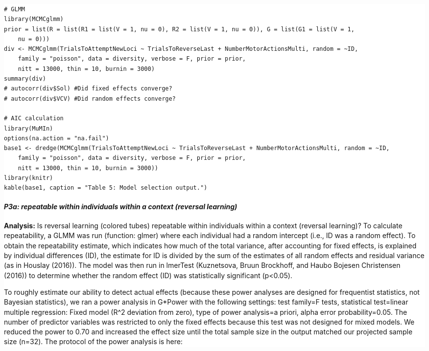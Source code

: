     # GLMM
    library(MCMCglmm)
    prior = list(R = list(R1 = list(V = 1, nu = 0), R2 = list(V = 1, nu = 0)), G = list(G1 = list(V = 1, 
        nu = 0)))
    div <- MCMCglmm(TrialsToAttemptNewLoci ~ TrialsToReverseLast + NumberMotorActionsMulti, random = ~ID, 
        family = "poisson", data = diversity, verbose = F, prior = prior, 
        nitt = 13000, thin = 10, burnin = 3000)
    summary(div)
    # autocorr(div$Sol) #Did fixed effects converge?
    # autocorr(div$VCV) #Did random effects converge?

    # AIC calculation
    library(MuMIn)
    options(na.action = "na.fail")
    base1 <- dredge(MCMCglmm(TrialsToAttemptNewLoci ~ TrialsToReverseLast + NumberMotorActionsMulti, random = ~ID, 
        family = "poisson", data = diversity, verbose = F, prior = prior, 
        nitt = 13000, thin = 10, burnin = 3000))
    library(knitr)
    kable(base1, caption = "Table 5: Model selection output.")

#### *P3a: repeatable within individuals within a context (reversal learning)*

**Analysis:** Is reversal learning (colored tubes) repeatable within
individuals within a context (reversal learning)? To calculate
repeatability, a GLMM was run (function: glmer) where each individual
had a random intercept (i.e., ID was a random effect). To obtain the
repeatability estimate, which indicates how much of the total variance,
after accounting for fixed effects, is explained by individual
differences (ID), the estimate for ID is divided by the sum of the
estimates of all random effects and residual variance (as in Houslay
(2016)). The model was then run in lmerTest (Kuznetsova, Bruun
Brockhoff, and Haubo Bojesen Christensen (2016)) to determine whether
the random effect (ID) was statistically significant (p&lt;0.05).

To roughly estimate our ability to detect actual effects (because these
power analyses are designed for frequentist statistics, not Bayesian
statistics), we ran a power analysis in G\*Power with the following
settings: test family=F tests, statistical test=linear multiple
regression: Fixed model (R^2 deviation from zero), type of power
analysis=a priori, alpha error probability=0.05. The number of predictor
variables was restricted to only the fixed effects because this test was
not designed for mixed models. We reduced the power to 0.70 and
increased the effect size until the total sample size in the output
matched our projected sample size (n=32). The protocol of the power
analysis is here:
